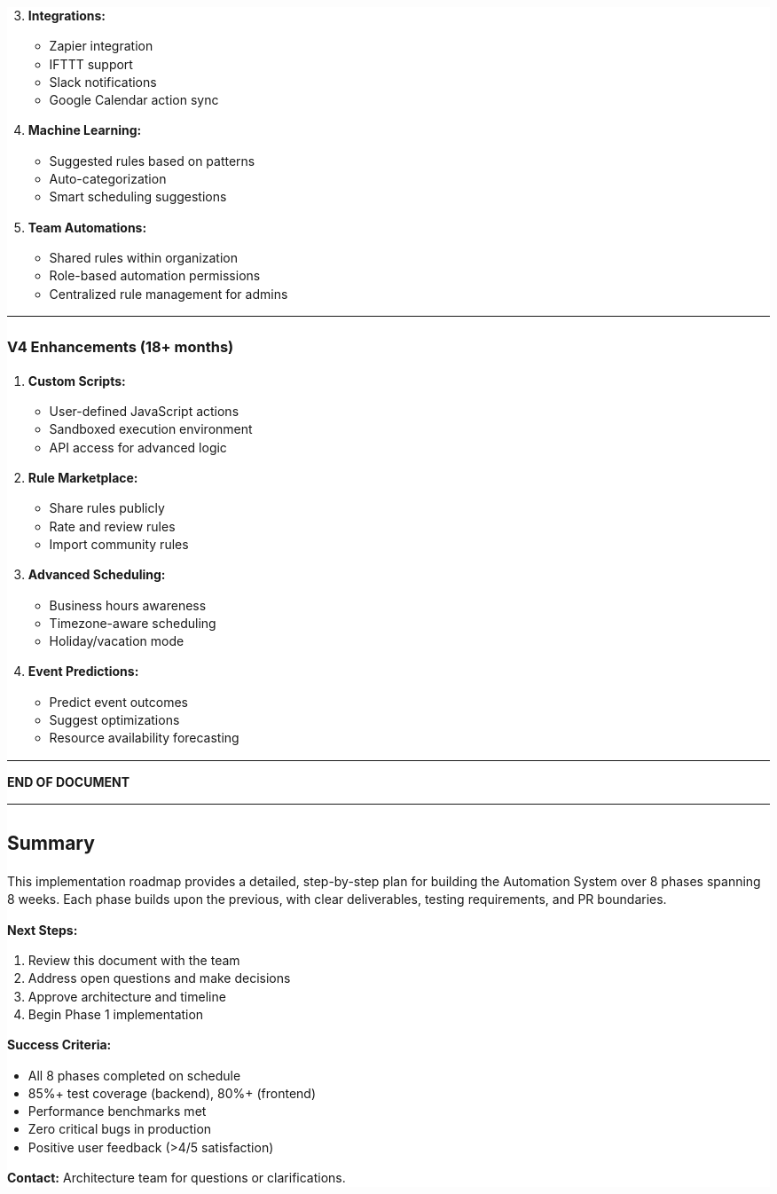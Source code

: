 3. **Integrations:**
   - Zapier integration
   - IFTTT support
   - Slack notifications
   - Google Calendar action sync

4. **Machine Learning:**
   - Suggested rules based on patterns
   - Auto-categorization
   - Smart scheduling suggestions

5. **Team Automations:**
   - Shared rules within organization
   - Role-based automation permissions
   - Centralized rule management for admins

---

### V4 Enhancements (18+ months)

1. **Custom Scripts:**
   - User-defined JavaScript actions
   - Sandboxed execution environment
   - API access for advanced logic

2. **Rule Marketplace:**
   - Share rules publicly
   - Rate and review rules
   - Import community rules

3. **Advanced Scheduling:**
   - Business hours awareness
   - Timezone-aware scheduling
   - Holiday/vacation mode

4. **Event Predictions:**
   - Predict event outcomes
   - Suggest optimizations
   - Resource availability forecasting

---

**END OF DOCUMENT**

---

## Summary

This implementation roadmap provides a detailed, step-by-step plan for building the Automation System over 8 phases spanning 8 weeks. Each phase builds upon the previous, with clear deliverables, testing requirements, and PR boundaries.

**Next Steps:**
1. Review this document with the team
2. Address open questions and make decisions
3. Approve architecture and timeline
4. Begin Phase 1 implementation

**Success Criteria:**
- All 8 phases completed on schedule
- 85%+ test coverage (backend), 80%+ (frontend)
- Performance benchmarks met
- Zero critical bugs in production
- Positive user feedback (>4/5 satisfaction)

**Contact:** Architecture team for questions or clarifications.
